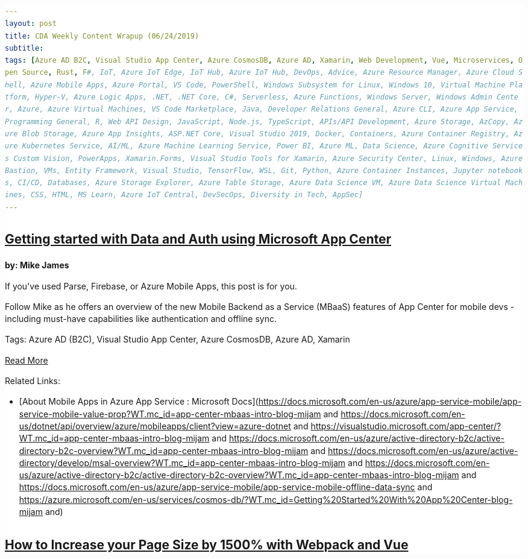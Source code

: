 ```yaml
---
layout: post
title: CDA Weekly Content Wrapup (06/24/2019)
subtitle: 
tags: [Azure AD B2C, Visual Studio App Center, Azure CosmosDB, Azure AD, Xamarin, Web Development, Vue, Microservices, Open Source, Rust, F#, IoT, Azure IoT Edge, IoT Hub, Azure IoT Hub, DevOps, Advice, Azure Resource Manager, Azure Cloud Shell, Azure Mobile Apps, Azure Portal, VS Code, PowerShell, Windows Subsystem for Linux, Windows 10, Virtual Machine Platform, Hyper-V, Azure Logic Apps, .NET, .NET Core, C#, Serverless, Azure Functions, Windows Server, Windows Admin Center, Azure, Azure Virtual Machines, VS Code Marketplace, Java, Developer Relations General, Azure CLI, Azure App Service, Programming General, R, Web API Design, JavaScript, Node.js, TypeScript, APIs/API Development, Azure Storage, AzCopy, Azure Blob Storage, Azure App Insights, ASP.NET Core, Visual Studio 2019, Docker, Containers, Azure Container Registry, Azure Kubernetes Service, AI/ML, Azure Machine Learning Service, Power BI, Azure ML, Data Science, Azure Cognitive Services Custom Vision, PowerApps, Xamarin.Forms, Visual Studio Tools for Xamarin, Azure Security Center, Linux, Windows, Azure Bastion, VMs, Entity Framework, Visual Studio, TensorFlow, WSL, Git, Python, Azure Container Instances, Jupyter notebooks, CI/CD, Databases, Azure Storage Explorer, Azure Table Storage, Azure Data Science VM, Azure Data Science Virtual Machines, CSS, HTML, MS Learn, Azure IoT Central, DevSecOps, Diversity in Tech, AppSec]
---
```


## [Getting started with Data and Auth using Microsoft App Center](https://mikecodes.net/2019/06/10/getting-started-with-data-and-auth-using-microsoft-app-center/)

**by: Mike James**

If you've used Parse, Firebase, or Azure Mobile Apps, this post is for you. 

Follow Mike as he offers an overview of the new Mobile Backend as a Service (MBaaS) features of App Center for mobile devs - including must-have capabilities like authentication and offline sync.

Tags: Azure AD (B2C), Visual Studio App Center, Azure CosmosDB, Azure AD, Xamarin

[Read More](https://mikecodes.net/2019/06/10/getting-started-with-data-and-auth-using-microsoft-app-center/)

Related Links:
* [About Mobile Apps in Azure App Service : Microsoft Docs](https://docs.microsoft.com/en-us/azure/app-service-mobile/app-service-mobile-value-prop?WT.mc_id=app-center-mbaas-intro-blog-mijam and https://docs.microsoft.com/en-us/dotnet/api/overview/azure/mobileapps/client?view=azure-dotnet and https://visualstudio.microsoft.com/app-center/?WT.mc_id=app-center-mbaas-intro-blog-mijam and https://docs.microsoft.com/en-us/azure/active-directory-b2c/active-directory-b2c-overview?WT.mc_id=app-center-mbaas-intro-blog-mijam and https://docs.microsoft.com/en-us/azure/active-directory/develop/msal-overview?WT.mc_id=app-center-mbaas-intro-blog-mijam and https://docs.microsoft.com/en-us/azure/active-directory-b2c/active-directory-b2c-overview?WT.mc_id=app-center-mbaas-intro-blog-mijam and https://docs.microsoft.com/en-us/azure/app-service-mobile/app-service-mobile-offline-data-sync and https://azure.microsoft.com/en-us/services/cosmos-db/?WT.mc_id=Getting%20Started%20With%20App%20Center-blog-mijam and)


## [How to Increase your Page Size by 1500% with Webpack and Vue](https://css-tricks.com/how-to-increase-your-page-size-by-1500-with-webpack-and-vue)
